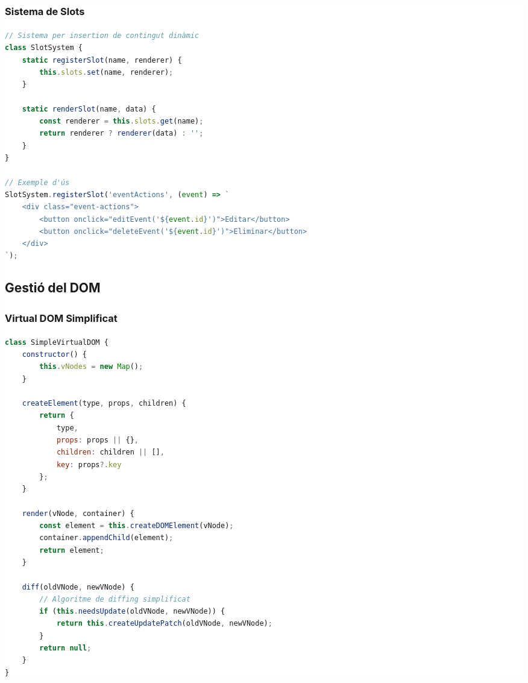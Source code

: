 ### Sistema de Slots

```javascript
// Sistema per insertion de contingut dinàmic
class SlotSystem {
    static registerSlot(name, renderer) {
        this.slots.set(name, renderer);
    }
    
    static renderSlot(name, data) {
        const renderer = this.slots.get(name);
        return renderer ? renderer(data) : '';
    }
}

// Exemple d'ús
SlotSystem.registerSlot('eventActions', (event) => `
    <div class="event-actions">
        <button onclick="editEvent('${event.id}')">Editar</button>
        <button onclick="deleteEvent('${event.id}')">Eliminar</button>
    </div>
`);
```

## Gestió del DOM

### Virtual DOM Simplificat

```javascript
class SimpleVirtualDOM {
    constructor() {
        this.vNodes = new Map();
    }
    
    createElement(type, props, children) {
        return {
            type,
            props: props || {},
            children: children || [],
            key: props?.key
        };
    }
    
    render(vNode, container) {
        const element = this.createDOMElement(vNode);
        container.appendChild(element);
        return element;
    }
    
    diff(oldVNode, newVNode) {
        // Algoritme de diffing simplificat
        if (this.needsUpdate(oldVNode, newVNode)) {
            return this.createUpdatePatch(oldVNode, newVNode);
        }
        return null;
    }
}
```
